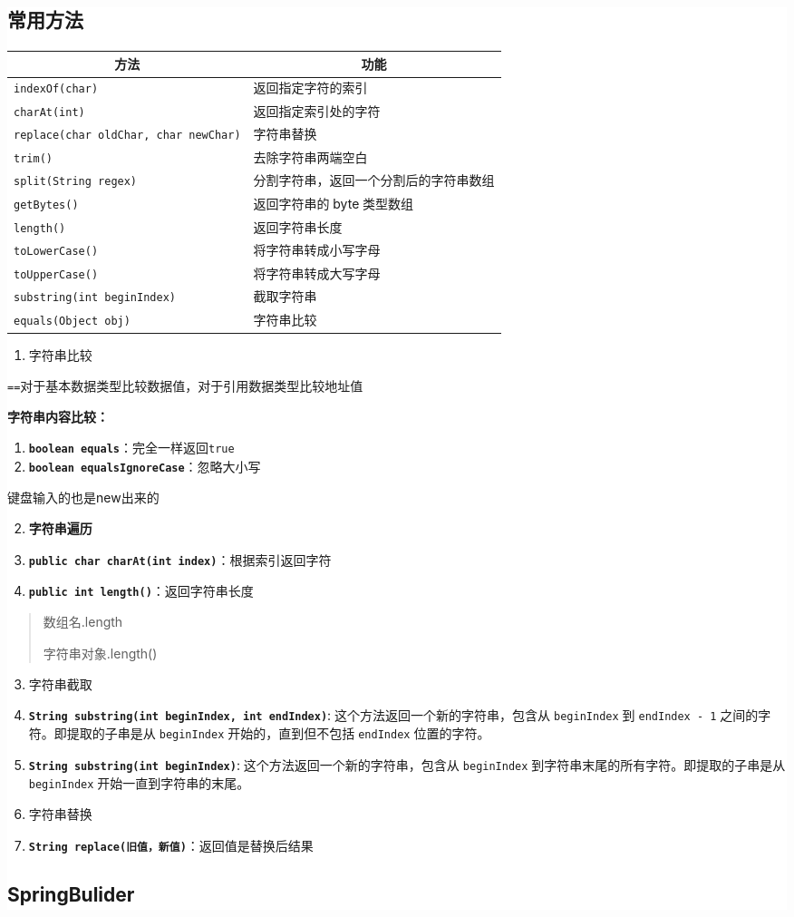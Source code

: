 ## 常用方法

| 方法                                  | 功能                                   |
| ------------------------------------- | -------------------------------------- |
| `indexOf(char)`                       | 返回指定字符的索引                     |
| `charAt(int)`                         | 返回指定索引处的字符                   |
| `replace(char oldChar, char newChar)` | 字符串替换                             |
| `trim()`                              | 去除字符串两端空白                     |
| `split(String regex)`                 | 分割字符串，返回一个分割后的字符串数组 |
| `getBytes()`                          | 返回字符串的 byte 类型数组             |
| `length()`                            | 返回字符串长度                         |
| `toLowerCase()`                       | 将字符串转成小写字母                   |
| `toUpperCase()`                       | 将字符串转成大写字母                   |
| `substring(int beginIndex)`           | 截取字符串                             |
| `equals(Object obj)`                  | 字符串比较                             |

1. 字符串比较

`==`对于基本数据类型比较数据值，对于引用数据类型比较地址值

**字符串内容比较：**

1.  **`boolean equals`**：完全一样返回`true`
2.  **`boolean equalsIgnoreCase`**：忽略大小写

键盘输入的也是new出来的

2. **字符串遍历**

1. **`public char charAt(int index)`**：根据索引返回字符
2. **`public int length()`**：返回字符串长度

> 数组名.length
>
> 字符串对象.length()

3. 字符串截取

1. **`String substring(int beginIndex, int endIndex)`**: 这个方法返回一个新的字符串，包含从 `beginIndex` 到 `endIndex - 1` 之间的字符。即提取的子串是从 `beginIndex` 开始的，直到但不包括 `endIndex` 位置的字符。
2. **`String substring(int beginIndex)`**: 这个方法返回一个新的字符串，包含从 `beginIndex` 到字符串末尾的所有字符。即提取的子串是从 `beginIndex` 开始一直到字符串的末尾。

4. 字符串替换

1. **`String replace(旧值，新值)`**：返回值是替换后结果

## SpringBulider
